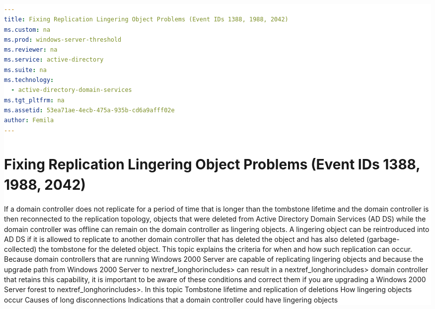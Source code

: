 ```yaml
---
title: Fixing Replication Lingering Object Problems (Event IDs 1388, 1988, 2042)
ms.custom: na
ms.prod: windows-server-threshold
ms.reviewer: na
ms.service: active-directory
ms.suite: na
ms.technology: 
  - active-directory-domain-services
ms.tgt_pltfrm: na
ms.assetid: 53ea71ae-4ecb-475a-935b-cd6a9afff02e
author: Femila
---
```

# Fixing Replication Lingering Object Problems (Event IDs 1388, 1988, 2042)
<?xml version="1.0" encoding="utf-8"?>
<developerConceptualDocument xmlns="http://ddue.schemas.microsoft.com/authoring/2003/5" xmlns:xlink="http://www.w3.org/1999/xlink" xmlns:xsi="http://www.w3.org/2001/XMLSchema-instance" xsi:schemaLocation="http://ddue.schemas.microsoft.com/authoring/2003/5 http://clixdevr3.blob.core.windows.net/ddueschema/developer.xsd">
  <introduction>
    <para>If a domain controller does not replicate for a period of time that is longer than the tombstone lifetime and the domain controller is then reconnected to the replication topology, objects that were deleted from Active Directory Domain Services (AD DS) while the domain controller was offline can remain on the domain controller as lingering objects. </para>
    <para>A lingering object can be reintroduced into AD DS if it is allowed to replicate to another domain controller that has deleted the object and has also deleted (garbage-collected) the tombstone for the deleted object. This topic explains the criteria for when and how such replication can occur. Because domain controllers that are running Windows 2000 Server are capable of replicating lingering objects and because the upgrade path from Windows 2000 Server to <token>nextref_longhorincludes> can result in a <token>nextref_longhorincludes> domain controller that retains this capability, it is important to be aware of these conditions and correct them if you are upgrading a Windows 2000 Server forest to <token>nextref_longhorincludes>.</para>
    <para>
      <embeddedLabel>In this topic</embeddedLabel>
    </para>
    <list class="bullet">
      <listItem>
        <para>
          <link xlink:href="#BKMK_TSL_Deletions">Tombstone lifetime and replication of deletions</link>
        </para>
      </listItem>
      <listItem>
        <para>
          <link xlink:href="#BKMK_How">How lingering objects occur</link>
        </para>
      </listItem>
      <listItem>
        <para>
          <link xlink:href="#BKMK_Causes">Causes of long disconnections</link>
        </para>
      </listItem>
      <listItem>
        <para>
          <link xlink:href="#BKMK_Indications">Indications that a domain controller could have lingering objects</link>
        </para>
      </listItem>
      <listItem>
        <para>